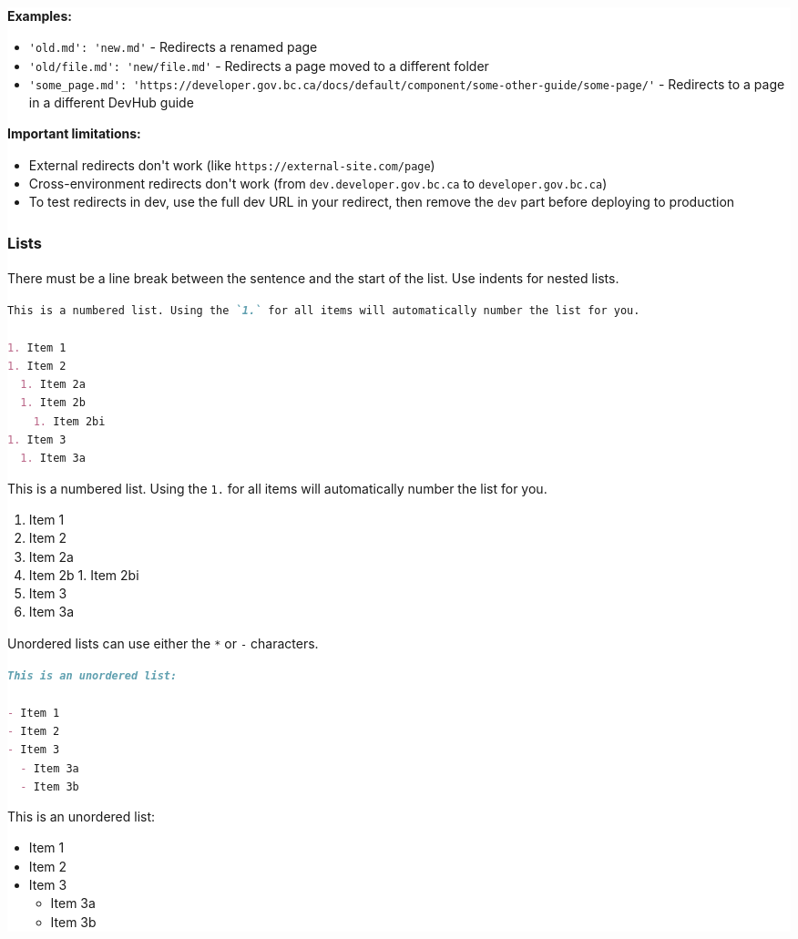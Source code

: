 **Examples:**

- `'old.md': 'new.md'` - Redirects a renamed page
- `'old/file.md': 'new/file.md'` - Redirects a page moved to a different folder
- `'some_page.md': 'https://developer.gov.bc.ca/docs/default/component/some-other-guide/some-page/'` - Redirects to a page in a different DevHub guide

**Important limitations:**

- External redirects don't work (like `https://external-site.com/page`)
- Cross-environment redirects don't work (from `dev.developer.gov.bc.ca` to `developer.gov.bc.ca`)
- To test redirects in dev, use the full dev URL in your redirect, then remove the `dev` part before deploying to production

### Lists

There must be a line break between the sentence and the start of the list. Use indents for nested lists.

```markdown
This is a numbered list. Using the `1.` for all items will automatically number the list for you.

1. Item 1
1. Item 2
  1. Item 2a
  1. Item 2b
    1. Item 2bi
1. Item 3
  1. Item 3a
```

This is a numbered list. Using the `1.` for all items will automatically number the list for you.

1. Item 1
1. Item 2
  1. Item 2a
  1. Item 2b
    1. Item 2bi
1. Item 3
  1. Item 3a

Unordered lists can use either the `*` or `-` characters.

```markdown
This is an unordered list:

- Item 1
- Item 2
- Item 3
  - Item 3a
  - Item 3b
```

This is an unordered list:

- Item 1
- Item 2
- Item 3
  - Item 3a
  - Item 3b
